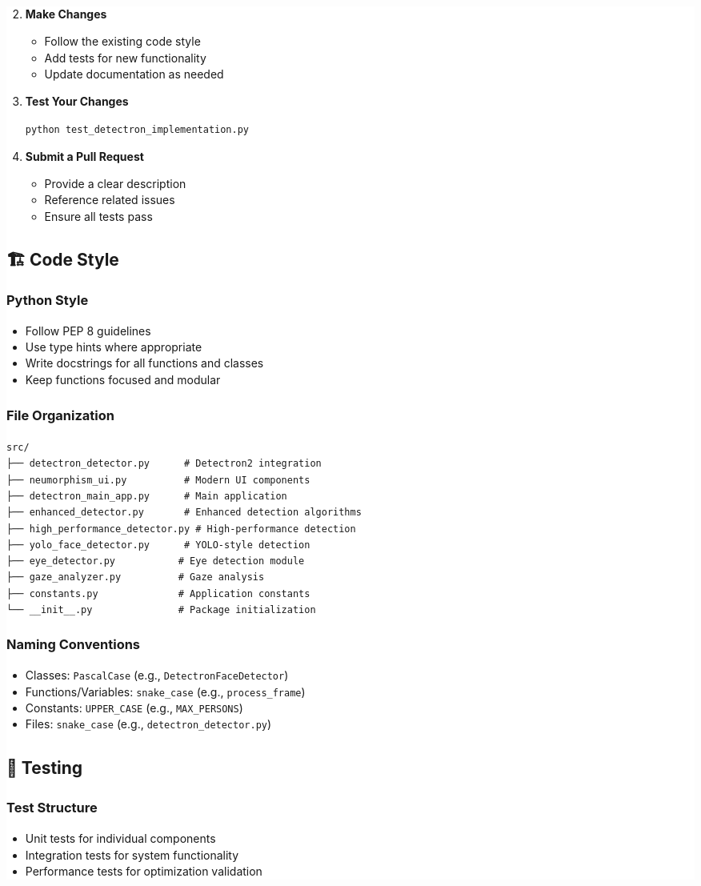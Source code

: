 2. **Make Changes**
   - Follow the existing code style
   - Add tests for new functionality
   - Update documentation as needed

3. **Test Your Changes**
   ```bash
   python test_detectron_implementation.py
   ```

4. **Submit a Pull Request**
   - Provide a clear description
   - Reference related issues
   - Ensure all tests pass

## 🏗️ Code Style

### Python Style
- Follow PEP 8 guidelines
- Use type hints where appropriate
- Write docstrings for all functions and classes
- Keep functions focused and modular

### File Organization
```
src/
├── detectron_detector.py      # Detectron2 integration
├── neumorphism_ui.py          # Modern UI components
├── detectron_main_app.py      # Main application
├── enhanced_detector.py       # Enhanced detection algorithms
├── high_performance_detector.py # High-performance detection
├── yolo_face_detector.py      # YOLO-style detection
├── eye_detector.py           # Eye detection module
├── gaze_analyzer.py          # Gaze analysis
├── constants.py              # Application constants
└── __init__.py               # Package initialization
```

### Naming Conventions
- Classes: `PascalCase` (e.g., `DetectronFaceDetector`)
- Functions/Variables: `snake_case` (e.g., `process_frame`)
- Constants: `UPPER_CASE` (e.g., `MAX_PERSONS`)
- Files: `snake_case` (e.g., `detectron_detector.py`)

## 🧪 Testing

### Test Structure
- Unit tests for individual components
- Integration tests for system functionality
- Performance tests for optimization validation
